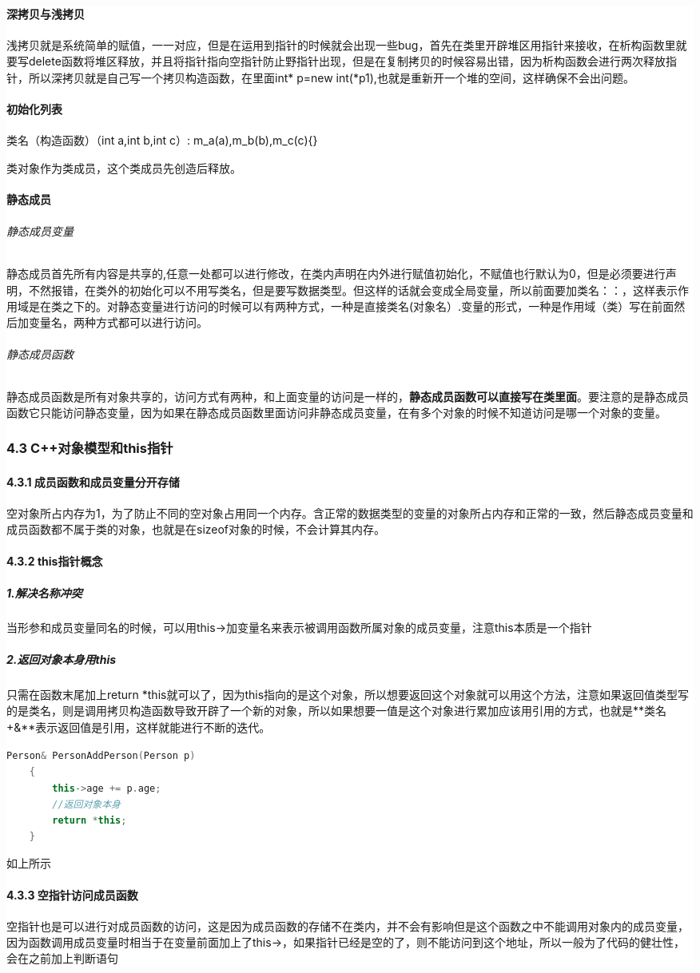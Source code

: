 #### 深拷贝与浅拷贝

浅拷贝就是系统简单的赋值，一一对应，但是在运用到指针的时候就会出现一些bug，首先在类里开辟堆区用指针来接收，在析构函数里就要写delete函数将堆区释放，并且将指针指向空指针防止野指针出现，但是在复制拷贝的时候容易出错，因为析构函数会进行两次释放指针，所以深拷贝就是自己写一个拷贝构造函数，在里面int* p=new int(*p1),也就是重新开一个堆的空间，这样确保不会出问题。

#### 初始化列表

类名（构造函数）（int a,int b,int c）: m_a(a),m_b(b),m_c(c){}

类对象作为类成员，这个类成员先创造后释放。

#### 静态成员

###### 静态成员变量

静态成员首先所有内容是共享的,任意一处都可以进行修改，在类内声明在内外进行赋值初始化，不赋值也行默认为0，但是必须要进行声明，不然报错，在类外的初始化可以不用写类名，但是要写数据类型。但这样的话就会变成全局变量，所以前面要加类名：：，这样表示作用域是在类之下的。对静态变量进行访问的时候可以有两种方式，一种是直接类名(对象名）.变量的形式，一种是作用域（类）写在前面然后加变量名，两种方式都可以进行访问。

###### 静态成员函数

静态成员函数是所有对象共享的，访问方式有两种，和上面变量的访问是一样的，**静态成员函数可以直接写在类里面**。要注意的是静态成员函数它只能访问静态变量，因为如果在静态成员函数里面访问非静态成员变量，在有多个对象的时候不知道访问是哪一个对象的变量。

### 4.3 C++对象模型和this指针

#### 4.3.1 成员函数和成员变量分开存储

空对象所占内存为1，为了防止不同的空对象占用同一个内存。含正常的数据类型的变量的对象所占内存和正常的一致，然后静态成员变量和成员函数都不属于类的对象，也就是在sizeof对象的时候，不会计算其内存。

#### 4.3.2 this指针概念

##### 1.解决名称冲突

当形参和成员变量同名的时候，可以用this->加变量名来表示被调用函数所属对象的成员变量，注意this本质是一个指针

##### 2.返回对象本身用this

只需在函数末尾加上return *this就可以了，因为this指向的是这个对象，所以想要返回这个对象就可以用这个方法，注意如果返回值类型写的是类名，则是调用拷贝构造函数导致开辟了一个新的对象，所以如果想要一值是这个对象进行累加应该用引用的方式，也就是**类名+&**表示返回值是引用，这样就能进行不断的迭代。

```C++
Person& PersonAddPerson(Person p)
	{
		this->age += p.age;
		//返回对象本身
		return *this;
	}
```

如上所示

#### 4.3.3 空指针访问成员函数

空指针也是可以进行对成员函数的访问，这是因为成员函数的存储不在类内，并不会有影响但是这个函数之中不能调用对象内的成员变量，因为函数调用成员变量时相当于在变量前面加上了this->，如果指针已经是空的了，则不能访问到这个地址，所以一般为了代码的健壮性，会在之前加上判断语句
